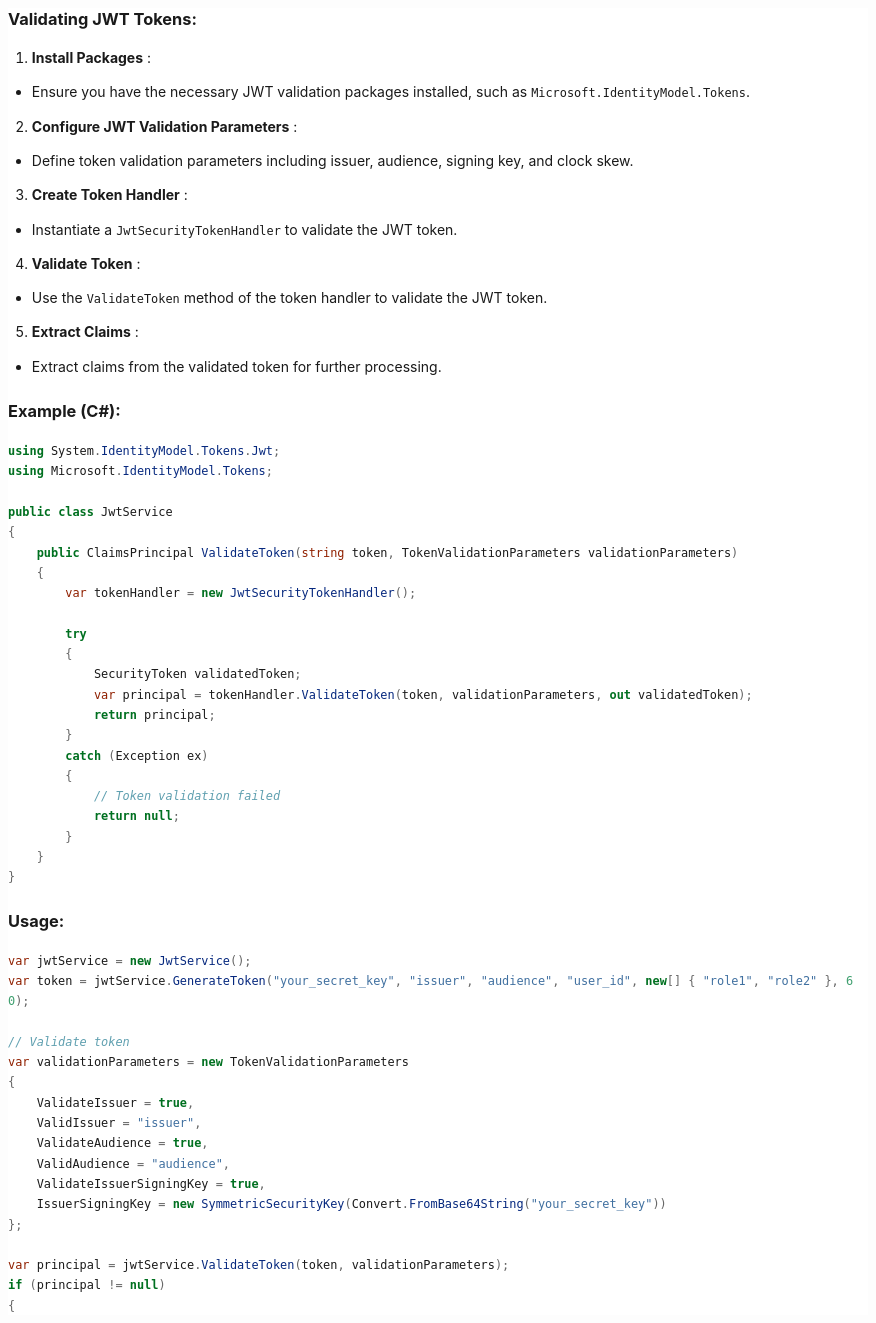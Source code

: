 

### Validating JWT Tokens: 
1. **Install Packages** : 
- Ensure you have the necessary JWT validation packages installed, such as `Microsoft.IdentityModel.Tokens`. 
2. **Configure JWT Validation Parameters** :
- Define token validation parameters including issuer, audience, signing key, and clock skew. 
3. **Create Token Handler** : 
- Instantiate a `JwtSecurityTokenHandler` to validate the JWT token. 
4. **Validate Token** : 
- Use the `ValidateToken` method of the token handler to validate the JWT token. 
5. **Extract Claims** :
- Extract claims from the validated token for further processing.
### Example (C#):

```csharp
using System.IdentityModel.Tokens.Jwt;
using Microsoft.IdentityModel.Tokens;

public class JwtService
{
    public ClaimsPrincipal ValidateToken(string token, TokenValidationParameters validationParameters)
    {
        var tokenHandler = new JwtSecurityTokenHandler();

        try
        {
            SecurityToken validatedToken;
            var principal = tokenHandler.ValidateToken(token, validationParameters, out validatedToken);
            return principal;
        }
        catch (Exception ex)
        {
            // Token validation failed
            return null;
        }
    }
}
```


### Usage:

```csharp
var jwtService = new JwtService();
var token = jwtService.GenerateToken("your_secret_key", "issuer", "audience", "user_id", new[] { "role1", "role2" }, 60);

// Validate token
var validationParameters = new TokenValidationParameters
{
    ValidateIssuer = true,
    ValidIssuer = "issuer",
    ValidateAudience = true,
    ValidAudience = "audience",
    ValidateIssuerSigningKey = true,
    IssuerSigningKey = new SymmetricSecurityKey(Convert.FromBase64String("your_secret_key"))
};

var principal = jwtService.ValidateToken(token, validationParameters);
if (principal != null)
{
```